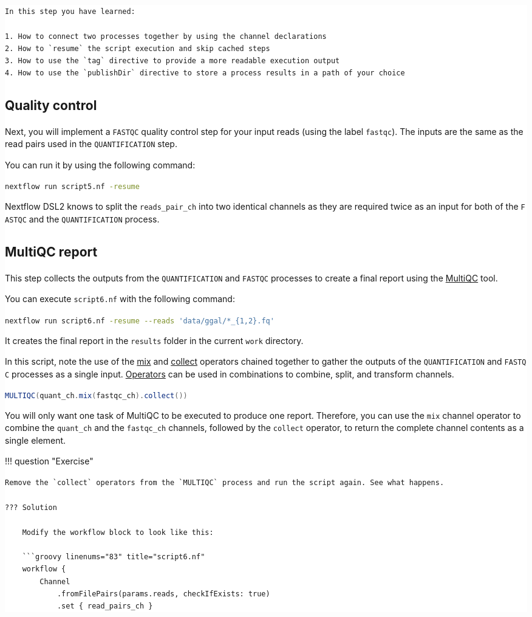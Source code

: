     In this step you have learned:

    1. How to connect two processes together by using the channel declarations
    2. How to `resume` the script execution and skip cached steps
    3. How to use the `tag` directive to provide a more readable execution output
    4. How to use the `publishDir` directive to store a process results in a path of your choice

## Quality control

Next, you will implement a `FASTQC` quality control step for your input reads (using the label `fastqc`). The inputs are the same as the read pairs used in the `QUANTIFICATION` step.

You can run it by using the following command:

```bash
nextflow run script5.nf -resume
```

Nextflow DSL2 knows to split the `reads_pair_ch` into two identical channels as they are required twice as an input for both of the `FASTQC` and the `QUANTIFICATION` process.

## MultiQC report

This step collects the outputs from the `QUANTIFICATION` and `FASTQC` processes to create a final report using the [MultiQC](http://multiqc.info/) tool.

You can execute `script6.nf` with the following command:

```bash
nextflow run script6.nf -resume --reads 'data/ggal/*_{1,2}.fq'
```

It creates the final report in the `results` folder in the current `work` directory.

In this script, note the use of the [mix](https://www.nextflow.io/docs/latest/operator.html#mix) and [collect](https://www.nextflow.io/docs/latest/operator.html#collect) operators chained together to gather the outputs of the `QUANTIFICATION` and `FASTQC` processes as a single input. [Operators](https://www.nextflow.io/docs/latest/operator.html) can be used in combinations to combine, split, and transform channels.

```groovy linenums="91" title="script6.nf"
MULTIQC(quant_ch.mix(fastqc_ch).collect())
```

You will only want one task of MultiQC to be executed to produce one report. Therefore, you can use the `mix` channel operator to combine the `quant_ch` and the `fastqc_ch` channels, followed by the `collect` operator, to return the complete channel contents as a single element.

!!! question "Exercise"

    Remove the `collect` operators from the `MULTIQC` process and run the script again. See what happens.

    ??? Solution

        Modify the workflow block to look like this:

        ```groovy linenums="83" title="script6.nf"
        workflow {
            Channel
                .fromFilePairs(params.reads, checkIfExists: true)
                .set { read_pairs_ch }
